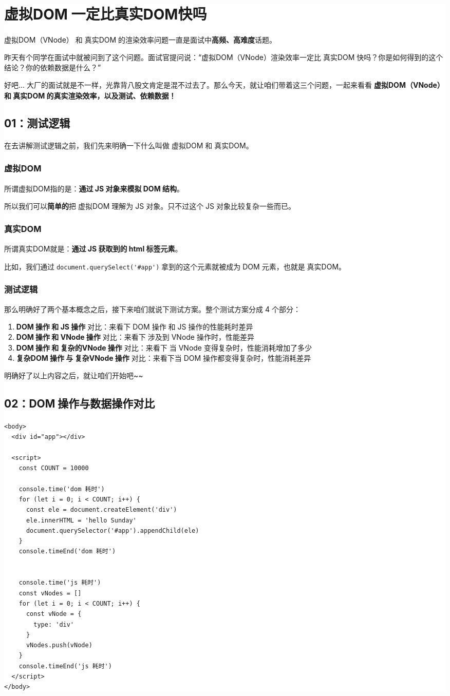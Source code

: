 # 虚拟DOM 一定比真实DOM快吗

虚拟DOM（VNode） 和 真实DOM 的渲染效率问题一直是面试中**高频、高难度**话题。

昨天有个同学在面试中就被问到了这个问题。面试官提问说：“虚拟DOM（VNode）渲染效率一定比 真实DOM 快吗？你是如何得到的这个结论？你的依赖数据是什么？”

好吧... 大厂的面试就是不一样，光靠背八股文肯定是混不过去了。那么今天，就让咱们带着这三个问题，一起来看看 **虚拟DOM（VNode） 和 真实DOM 的真实渲染效率，以及测试、依赖数据！**

## **01：测试逻辑**

在去讲解测试逻辑之前，我们先来明确一下什么叫做 虚拟DOM 和 真实DOM。

### **虚拟DOM**

所谓虚拟DOM指的是：**通过 JS 对象来模拟 DOM 结构**。

所以我们可以**简单的**把 虚拟DOM 理解为 JS 对象。只不过这个 JS 对象比较复杂一些而已。

### **真实DOM**

所谓真实DOM就是：**通过 JS 获取到的 html 标签元素**。

比如，我们通过 `document.querySelect('#app')` 拿到的这个元素就被成为 DOM 元素，也就是 真实DOM。

### **测试逻辑**

那么明确好了两个基本概念之后，接下来咱们就说下测试方案。整个测试方案分成 4 个部分：

1. **DOM 操作 和 JS 操作** 对比：来看下 DOM 操作 和 JS 操作的性能耗时差异
2. **DOM 操作 和 VNode 操作** 对比：来看下 涉及到 VNode 操作时，性能差异
3. **DOM 操作 和 复杂的VNode 操作** 对比：来看下 当 VNode 变得复杂时，性能消耗增加了多少
4. **复杂DOM 操作 与 复杂VNode 操作** 对比：来看下当 DOM 操作都变得复杂时，性能消耗差异

明确好了以上内容之后，就让咱们开始吧~~

## **02：DOM 操作与数据操作对比**

```vue
<body>
  <div id="app"></div>

  <script>
    const COUNT = 10000

    console.time('dom 耗时')
    for (let i = 0; i < COUNT; i++) {
      const ele = document.createElement('div')
      ele.innerHTML = 'hello Sunday'
      document.querySelector('#app').appendChild(ele)
    }
    console.timeEnd('dom 耗时')


    console.time('js 耗时')
    const vNodes = []
    for (let i = 0; i < COUNT; i++) {
      const vNode = {
        type: 'div'
      }
      vNodes.push(vNode)
    }
    console.timeEnd('js 耗时')
  </script>
</body>
```
